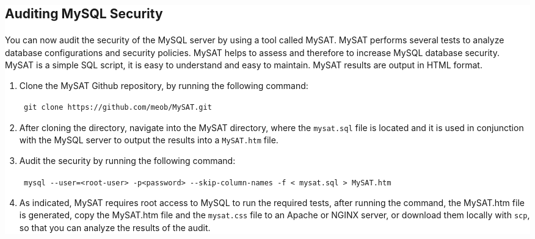 ## Auditing MySQL Security

You can now audit the security of the MySQL server by using a tool called MySAT. MySAT performs several tests to analyze database configurations and security policies. MySAT helps to assess and therefore to increase MySQL database security.
MySAT is a simple SQL script, it is easy to understand and easy to maintain. MySAT results are output in HTML format.

1. Clone the MySAT Github repository, by running the following command:

        git clone https://github.com/meob/MySAT.git


1. After cloning the directory, navigate into the MySAT directory, where the `mysat.sql` file is located and it is used in conjunction with the MySQL server to output the results into a `MySAT.htm` file.

1. Audit the security by running the following command:

        mysql --user=<root-user> -p<password> --skip-column-names -f < mysat.sql > MySAT.htm

1. As indicated, MySAT requires root access to MySQL to run the required tests, after running the command, the MySAT.htm file is generated, copy the MySAT.htm file and the `mysat.css` file to an Apache or NGINX server, or download them locally with `scp`, so that you can analyze the results of the audit.
